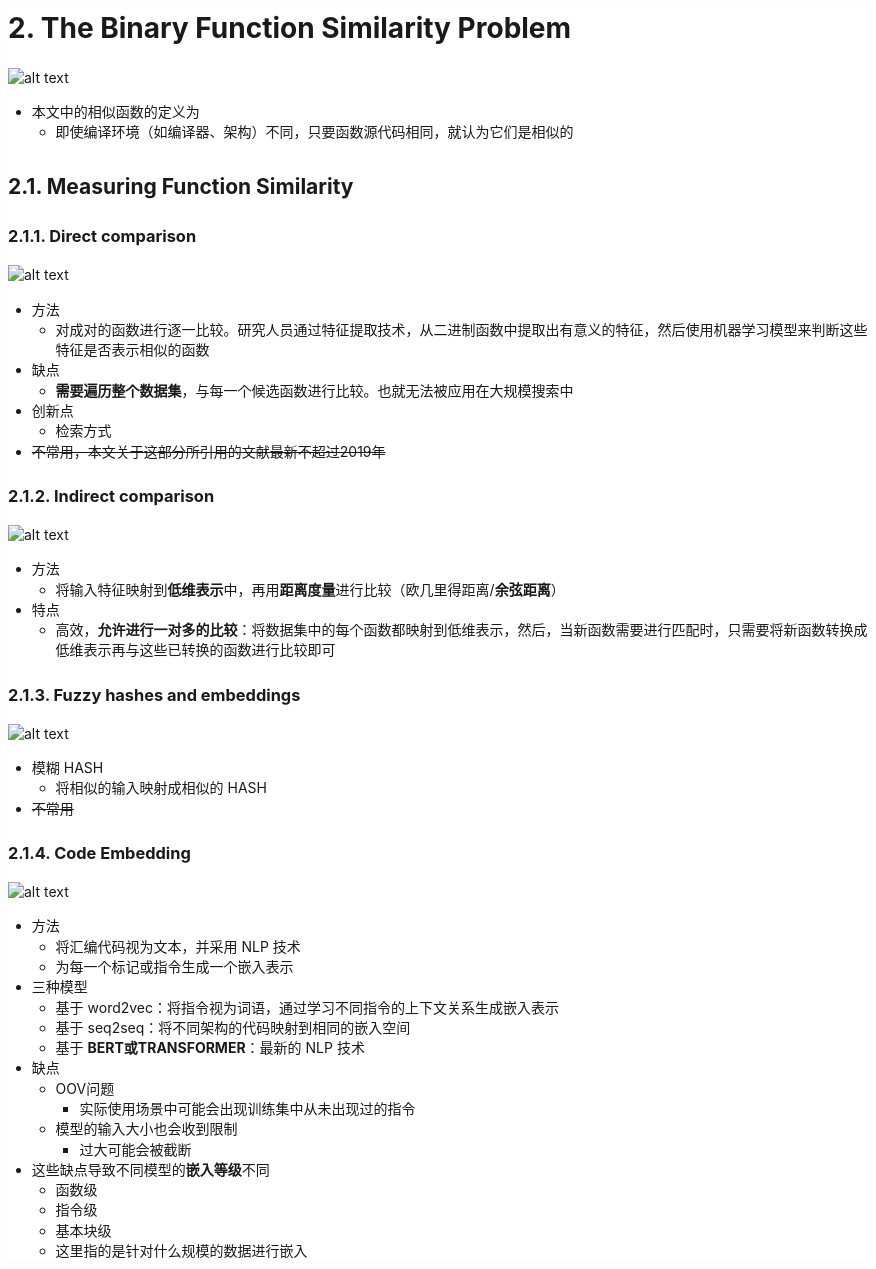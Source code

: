 
# 2. The Binary Function Similarity Problem
![alt text](<images/How ML Is Solving the BCSD/img-7.png>)
- 本文中的相似函数的定义为
  - 即使编译环境（如编译器、架构）不同，只要函数源代码相同，就认为它们是相似的


## 2.1. Measuring Function Similarity
### 2.1.1. Direct comparison
![alt text](<images/How ML Is Solving the BCSD/img-9.png>)
- 方法
  - 对成对的函数进行逐一比较。研究人员通过特征提取技术，从二进制函数中提取出有意义的特征，然后使用机器学习模型来判断这些特征是否表示相似的函数
- 缺点
  - **需要遍历整个数据集**，与每一个候选函数进行比较。也就无法被应用在大规模搜索中
- 创新点
  - 检索方式
- ~~不常用，本文关于这部分所引用的文献最新不超过2019年~~

### 2.1.2. Indirect comparison
![alt text](<images/How ML Is Solving the BCSD/img-8.png>)
- 方法
  - 将输入特征映射到**低维表示**中，再用**距离度量**进行比较（欧几里得距离/**余弦距离**）
- 特点
  - 高效，**允许进行一对多的比较**：将数据集中的每个函数都映射到低维表示，然后，当新函数需要进行匹配时，只需要将新函数转换成低维表示再与这些已转换的函数进行比较即可


### 2.1.3. Fuzzy hashes and embeddings
![alt text](<images/How ML Is Solving the BCSD/img-10.png>)
- 模糊 HASH
  - 将相似的输入映射成相似的 HASH 
- ~~不常用~~


### 2.1.4. Code Embedding
![alt text](<images/How ML Is Solving the BCSD/img-11.png>)
- 方法
  - 将汇编代码视为文本，并采用 NLP 技术
  - 为每一个标记或指令生成一个嵌入表示
- 三种模型
  - 基于 word2vec：将指令视为词语，通过学习不同指令的上下文关系生成嵌入表示
  - 基于 seq2seq：将不同架构的代码映射到相同的嵌入空间
  - 基于 **BERT或TRANSFORMER**：最新的 NLP 技术
- 缺点
  - OOV问题
    - 实际使用场景中可能会出现训练集中从未出现过的指令
  - 模型的输入大小也会收到限制
    - 过大可能会被截断
- 这些缺点导致不同模型的**嵌入等级**不同
  - 函数级
  - 指令级
  - 基本块级
  - 这里指的是针对什么规模的数据进行嵌入
